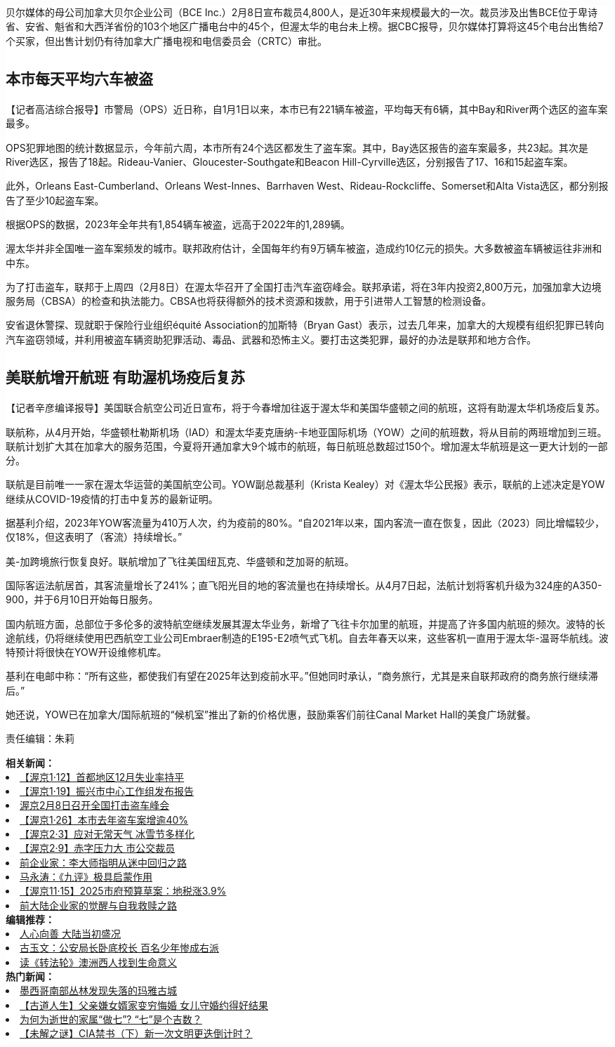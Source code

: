 <p>贝尔媒体的母公司加拿大贝尔企业公司（BCE Inc.）2月8日宣布裁员4,800人，是近30年来规模最大的一次。裁员涉及出售BCE位于卑诗省、安省、魁省和大西洋省份的103个地区广播电台中的45个，但渥太华的电台未上榜。据CBC报导，贝尔媒体打算将这45个电台出售给7个买家，但出售计划仍有待加拿大广播电视和电信委员会（CRTC）审批。</p>
<h2>本市每天平均六车被盗</h2>
<p>【记者高洁综合报导】市警局（OPS）近日称，自1月1日以来，本市已有221辆车被盗，平均每天有6辆，其中Bay和River两个选区的盗车案最多。</p>
<p>OPS犯罪地图的统计数据显示，今年前六周，本市所有24个选区都发生了盗车案。其中，Bay选区报告的盗车案最多，共23起。其次是River选区，报告了18起。Rideau-Vanier、Gloucester-Southgate和Beacon Hill-Cyrville选区，分别报告了17、16和15起盗车案。</p>
<p>此外，Orleans East-Cumberland、Orleans West-Innes、Barrhaven West、Rideau-Rockcliffe、Somerset和Alta Vista选区，都分别报告了至少10起盗车案。</p>
<p>根据OPS的数据，2023年全年共有1,854辆车被盗，远高于2022年的1,289辆。</p>
<p>渥太华并非全国唯一盗车案频发的城市。联邦政府估计，全国每年约有9万辆车被盗，造成约10亿元的损失。大多数被盗车辆被运往非洲和中东。</p>
<p>为了打击盗车，联邦于上周四（2月8日）在渥太华召开了全国打击汽车盗窃峰会。联邦承诺，将在3年内投资2,800万元，加强加拿大边境服务局（CBSA）的检查和执法能力。CBSA也将获得额外的技术资源和拨款，用于引进带人工智慧的检测设备。</p>
<p>安省退休警探、现就职于保险行业组织équité Association的加斯特（Bryan Gast）表示，过去几年来，加拿大的大规模有组织犯罪已转向汽车盗窃领域，并利用被盗车辆资助犯罪活动、毒品、武器和恐怖主义。要打击这类犯罪，最好的办法是联邦和地方合作。</p>
<h2>美联航增开航班 有助渥机场疫后复苏</h2>
<p>【记者辛彦编译报导】美国联合航空公司近日宣布，将于今春增加往返于渥太华和美国华盛顿之间的航班，这将有助渥太华机场疫后复苏。</p>
<p>联航称，从4月开始，华盛顿杜勒斯机场（IAD）和渥太华麦克唐纳-卡地亚国际机场（YOW）之间的航班数，将从目前的两班增加到三班。联航计划扩大其在加拿大的服务范围，今夏将开通加拿大9个城市的航班，每日航班总数超过150个。增加渥太华航班是这一更大计划的一部分。</p>
<p>联航是目前唯一一家在渥太华运营的美国航空公司。YOW副总裁基利（Krista Kealey）对《渥太华公民报》表示，联航的上述决定是YOW继续从COVID-19疫情的打击中复苏的最新证明。</p>
<p>据基利介绍，2023年YOW客流量为410万人次，约为疫前的80%。“自2021年以来，国内客流一直在恢复，因此（2023）同比增幅较少，仅18%，但这表明了（客流）持续增长。”</p>
<p>美-加跨境旅行恢复良好。联航增加了飞往美国纽瓦克、华盛顿和芝加哥的航班。</p>
<p>国际客运法航居首，其客流量增长了241%；直飞阳光目的地的客流量也在持续增长。从4月7日起，法航计划将客机升级为324座的A350-900，并于6月10日开始每日服务。</p>
<p>国内航班方面，总部位于多伦多的波特航空继续发展其渥太华业务，新增了飞往卡尔加里的航班，并提高了许多国内航班的频次。波特的长途航线，仍将继续使用巴西航空工业公司Embraer制造的E195-E2喷气式飞机。自去年春天以来，这些客机一直用于渥太华-温哥华航线。波特预计将很快在YOW开设维修机库。</p>
<p>基利在电邮中称：“所有这些，都使我们有望在2025年达到疫前水平。”但她同时承认，“商务旅行，尤其是来自联邦政府的商务旅行继续滞后。”</p>
<p>她还说，YOW已在加拿大/国际航班的“候机室”推出了新的价格优惠，鼓励乘客们前往Canal Market Hall的美食广场就餐。</p>
<p>责任编辑：朱莉</p>
<strong>相关新闻：</strong>
<li><a href="https://github.com/1992513/djy/blob/master/gb/24/1/12/n14156921.md#1">【渥京1·12】首都地区12月失业率持平</a></li>
<li><a href="https://github.com/1992513/djy/blob/master/gb/24/1/21/n14163489.md#1">【渥京1·19】振兴市中心工作组发布报告</a></li>
<li><a href="https://github.com/1992513/djy/blob/master/gb/24/1/22/n14164379.md#1">渥京2月8日召开全国打击盗车峰会</a></li>
<li><a href="https://github.com/1992513/djy/blob/master/gb/24/1/27/n14167766.md#1">【渥京1·26】本市去年盗车案增逾40%</a></li>
<li><a href="https://github.com/1992513/djy/blob/master/gb/24/2/6/n14174905.md#1">【渥京2·3】应对无常天气 冰雪节多样化</a></li>
<li><a href="https://github.com/1992513/djy/blob/master/gb/24/2/11/n14178806.md#1">【渥京2·9】赤字压力大 市公交裁员</a></li>
<li><a href="https://github.com/1992513/djy/blob/master/gb/24/11/19/n14373817.md#1">前企业家：李大师指明从迷中回归之路</a></li>
<li><a href="https://github.com/1992513/djy/blob/master/gb/24/11/17/n14372922.md#1">马永涛：《九评》极具启蒙作用</a></li>
<li><a href="https://github.com/1992513/djy/blob/master/gb/24/11/16/n14372525.md#1">【渥京11·15】2025市府预算草案：地税涨3.9%</a></li>
<li><a href="https://github.com/1992513/djy/blob/master/gb/24/11/12/n14369823.md#1">前大陆企业家的觉醒与自我救赎之路</a></li>
<strong>编辑推荐：</strong>
<li><a href="https://github.com/1992513/djy/blob/master/gb/15/7/17/n4482910.md?dfh#1" target="_blank">人心向善 大陆当初盛况</a></li><li><a href="https://github.com/1992513/djy/blob/master/gb/18/9/14/n10715065.md#1" target="_blank">古玉文：公安局长卧底校长 百名少年惨成右派</a></li><li><a href="https://github.com/1992513/djy/blob/master/gb/20/1/10/n11782021.md#1" target="_blank">读《转法轮》澳洲西人找到生命意义</a></li>
<strong>热门新闻：</strong>
<li><a href="https://github.com/1992513/djy/blob/master/gb/24/10/30/n14360732.md#1">墨西哥南部丛林发现失落的玛雅古城</a></li>
<li><a href="https://github.com/1992513/djy/blob/master/gb/24/10/17/n14352322.md#1">【古道人生】父亲嫌女婿家变穷悔婚 女儿守婚约得好结果</a></li>
<li><a href="https://github.com/1992513/djy/blob/master/gb/24/10/28/n14359422.md#1">为何为逝世的家属“做七”? “七”是个吉数？</a></li>
<li><a href="https://github.com/1992513/djy/blob/master/gb/24/11/1/n14362702.md#1">【未解之谜】CIA禁书（下）新一次文明更迭倒计时？</a></li>